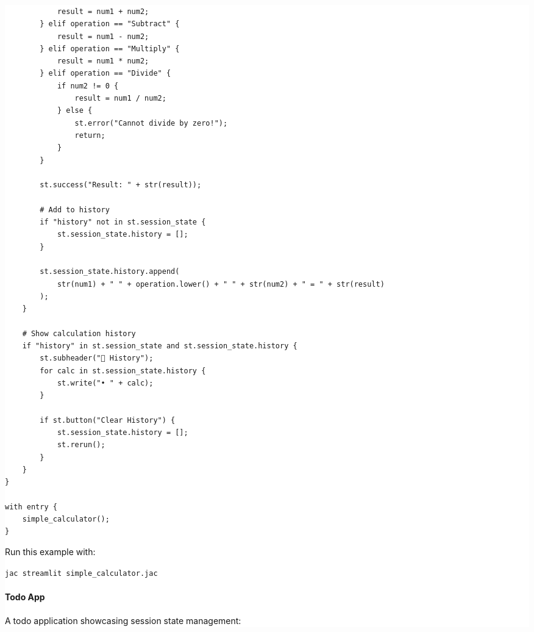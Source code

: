 ```jac
            result = num1 + num2;
        } elif operation == "Subtract" {
            result = num1 - num2;
        } elif operation == "Multiply" {
            result = num1 * num2;
        } elif operation == "Divide" {
            if num2 != 0 {
                result = num1 / num2;
            } else {
                st.error("Cannot divide by zero!");
                return;
            }
        }

        st.success("Result: " + str(result));

        # Add to history
        if "history" not in st.session_state {
            st.session_state.history = [];
        }

        st.session_state.history.append(
            str(num1) + " " + operation.lower() + " " + str(num2) + " = " + str(result)
        );
    }

    # Show calculation history
    if "history" in st.session_state and st.session_state.history {
        st.subheader("📝 History");
        for calc in st.session_state.history {
            st.write("• " + calc);
        }

        if st.button("Clear History") {
            st.session_state.history = [];
            st.rerun();
        }
    }
}

with entry {
    simple_calculator();
}
```

Run this example with:
```bash
jac streamlit simple_calculator.jac
```

#### Todo App
A todo application showcasing session state management:
